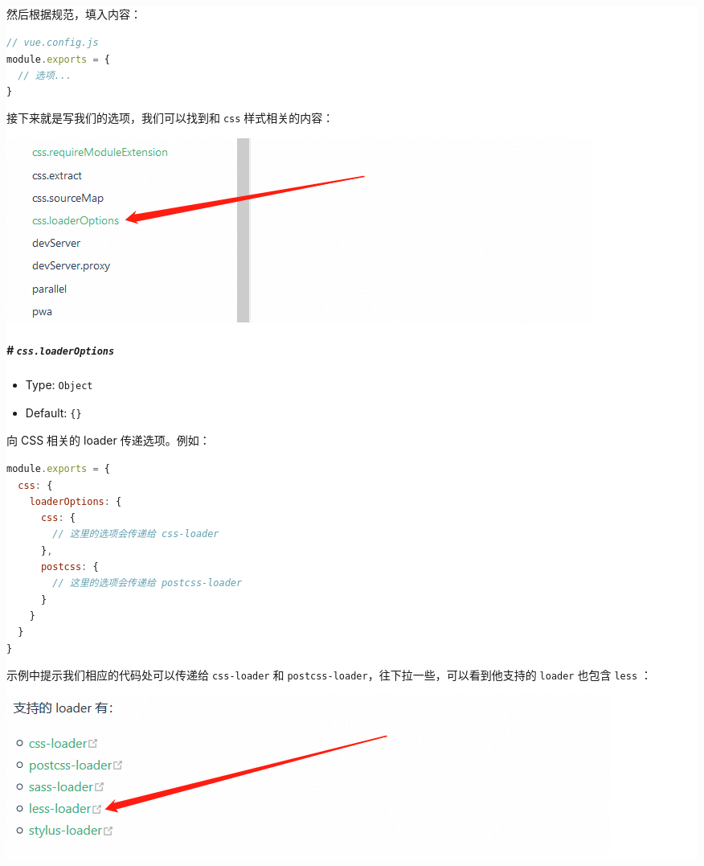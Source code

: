 然后根据规范，填入内容：

```js
// vue.config.js
module.exports = {
  // 选项...
}
```

接下来就是写我们的选项，我们可以找到和 `css` 样式相关的内容：

![image-20200420194608767](md/README.assents/image-20200420194608767.png)

##### # `css.loaderOptions`

- Type: `Object`

- Default: `{}`

向 CSS 相关的 loader 传递选项。例如：

```js
module.exports = {
  css: {
    loaderOptions: {
      css: {
        // 这里的选项会传递给 css-loader
      },
      postcss: {
        // 这里的选项会传递给 postcss-loader
      }
    }
  }
}
```

示例中提示我们相应的代码处可以传递给 `css-loader` 和 `postcss-loader`，往下拉一些，可以看到他支持的 `loader` 也包含 `less` ：

![image-20200420194838456](md/README.assents/image-20200420194838456.png)
